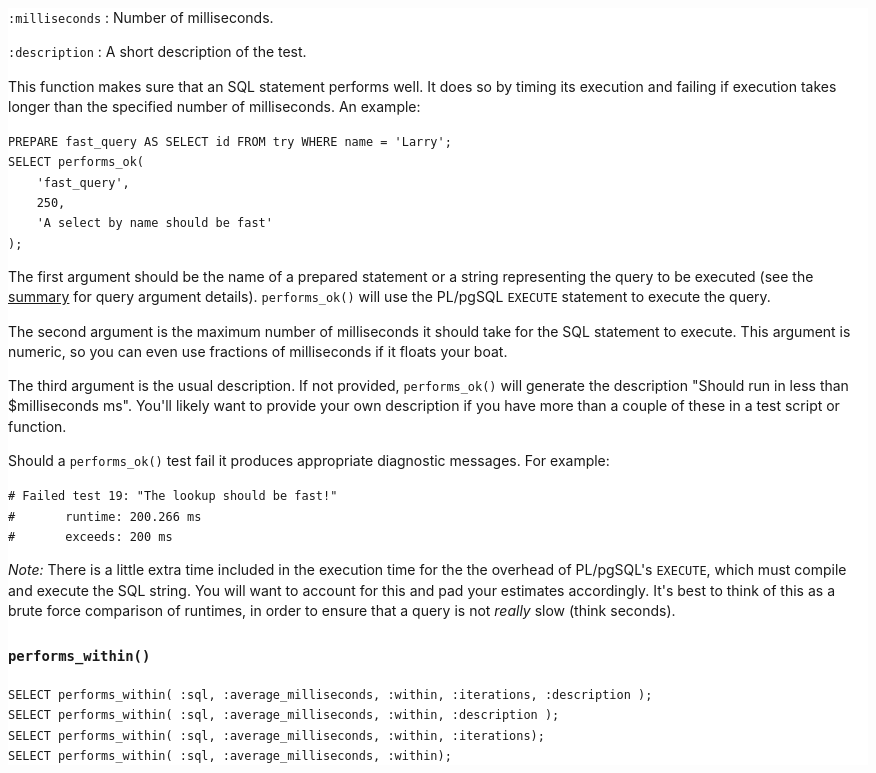 `:milliseconds`
: Number of milliseconds.

`:description`
: A short description of the test.

This function makes sure that an SQL statement performs well. It does so by
timing its execution and failing if execution takes longer than the specified
number of milliseconds. An example:

    PREPARE fast_query AS SELECT id FROM try WHERE name = 'Larry';
    SELECT performs_ok(
        'fast_query',
        250,
        'A select by name should be fast'
    );

The first argument should be the name of a prepared statement or a string
representing the query to be executed (see the [summary](#Pursuing+Your+Query)
for query argument details). `performs_ok()` will use the PL/pgSQL `EXECUTE`
statement to execute the query.

The second argument is the maximum number of milliseconds it should take for
the SQL statement to execute. This argument is numeric, so you can even use
fractions of milliseconds if it floats your boat.

The third argument is the usual description. If not provided, `performs_ok()`
will generate the description "Should run in less than $milliseconds ms".
You'll likely want to provide your own description if you have more than a
couple of these in a test script or function.

Should a `performs_ok()` test fail it produces appropriate diagnostic
messages. For example:

    # Failed test 19: "The lookup should be fast!"
    #       runtime: 200.266 ms
    #       exceeds: 200 ms

*Note:* There is a little extra time included in the execution time for the
the overhead of PL/pgSQL's `EXECUTE`, which must compile and execute the SQL
string. You will want to account for this and pad your estimates accordingly.
It's best to think of this as a brute force comparison of runtimes, in order
to ensure that a query is not *really* slow (think seconds).

### `performs_within()` ###

    SELECT performs_within( :sql, :average_milliseconds, :within, :iterations, :description );
    SELECT performs_within( :sql, :average_milliseconds, :within, :description );
    SELECT performs_within( :sql, :average_milliseconds, :within, :iterations);
    SELECT performs_within( :sql, :average_milliseconds, :within);
